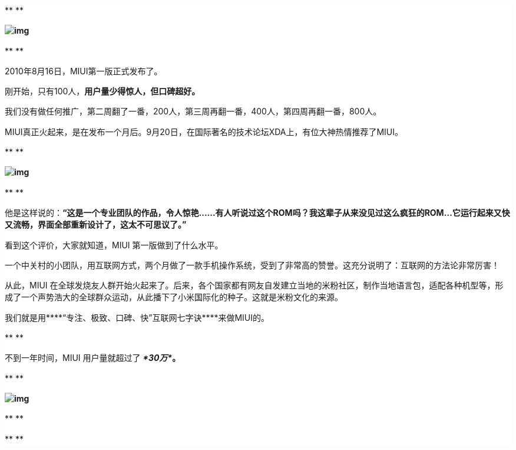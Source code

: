 **
**

**![img](https://mmbiz.qpic.cn/mmbiz_jpg/NiaQJEVlDibOwfhfMib128Xy3Pc81Ez4yEm572THVS5poFYOJOp8If3ZXQ036nL3WoQbcNBxHb1B1fs8cOf4G8sMA/640?wx_fmt=jpeg&wxfrom=5&wx_lazy=1&wx_co=1)**

**
**

2010年8月16日，MIUI第一版正式发布了。



刚开始，只有100人，**用户量少得惊人，但口碑超好。**



我们没有做任何推广，第二周翻了一番，200人，第三周再翻一番，400人，第四周再翻一番，800人。



MIUI真正火起来，是在发布一个月后。9月20日，在国际著名的技术论坛XDA上，有位大神热情推荐了MIUI。

**
**

**![img](https://mmbiz.qpic.cn/mmbiz_jpg/NiaQJEVlDibOwfhfMib128Xy3Pc81Ez4yEmsgPEJ2hNJseClCz6ERK6SCBr0t1HUKfZnYPTk1eNibTEtfibZHzoa6FA/640?wx_fmt=jpeg&wxfrom=5&wx_lazy=1&wx_co=1)**

**
**

他是这样说的：**“这是一个专业团队的作品，令人惊艳......有人听说过这个ROM吗？我这辈子从来没见过这么疯狂的ROM…它运行起来又快又流畅，界面全部重新设计了，这太不可思议了。”**



看到这个评价，大家就知道，MIUI 第一版做到了什么水平。



一个中关村的小团队，用互联网方式，两个月做了一款手机操作系统，受到了非常高的赞誉。这充分说明了：互联网的方法论非常厉害！



从此，MIUI 在全球发烧友人群开始火起来了。后来，各个国家都有网友自发建立当地的米粉社区，制作当地语言包，适配各种机型等，形成了一个声势浩大的全球群众运动，从此播下了小米国际化的种子。这就是米粉文化的来源。



我们就是用***\*“专注、极致、口碑、快”互联网七字诀\****来做MIUI的。

**
**

不到一年时间，MIUI 用户量就超过了 ***\*30万\**。**

**
**

**![img](https://mmbiz.qpic.cn/mmbiz_png/NiaQJEVlDibOwfhfMib128Xy3Pc81Ez4yEmgzK6yawXxv8dKxfPrdt3ufxExTTZdRIykicCG30S6ccicosnEbtibbibtw/640?wx_fmt=png&wxfrom=5&wx_lazy=1&wx_co=1)**

**
**

**
**
